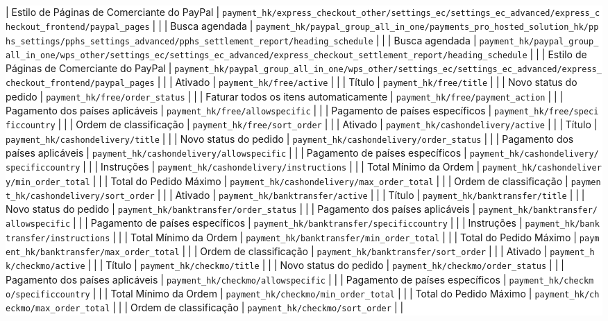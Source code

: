 | Estilo de Páginas de Comerciante do PayPal | `payment_hk/express_checkout_other/settings_ec/settings_ec_advanced/express_checkout_frontend/paypal_pages` |  |
| Busca agendada | `payment_hk/paypal_group_all_in_one/payments_pro_hosted_solution_hk/pphs_settings/pphs_settings_advanced/pphs_settlement_report/heading_schedule` |  |
| Busca agendada | `payment_hk/paypal_group_all_in_one/wps_other/settings_ec/settings_ec_advanced/express_checkout_settlement_report/heading_schedule` |  |
| Estilo de Páginas de Comerciante do PayPal | `payment_hk/paypal_group_all_in_one/wps_other/settings_ec/settings_ec_advanced/express_checkout_frontend/paypal_pages` |  |
| Ativado | `payment_hk/free/active` |  |
| Título | `payment_hk/free/title` |  |
| Novo status do pedido | `payment_hk/free/order_status` |  |
| Faturar todos os itens automaticamente | `payment_hk/free/payment_action` |  |
| Pagamento dos países aplicáveis | `payment_hk/free/allowspecific` |  |
| Pagamento de países específicos | `payment_hk/free/specificcountry` |  |
| Ordem de classificação | `payment_hk/free/sort_order` |  |
| Ativado | `payment_hk/cashondelivery/active` |  |
| Título | `payment_hk/cashondelivery/title` |  |
| Novo status do pedido | `payment_hk/cashondelivery/order_status` |  |
| Pagamento dos países aplicáveis | `payment_hk/cashondelivery/allowspecific` |  |
| Pagamento de países específicos | `payment_hk/cashondelivery/specificcountry` |  |
| Instruções | `payment_hk/cashondelivery/instructions` |  |
| Total Mínimo da Ordem | `payment_hk/cashondelivery/min_order_total` |  |
| Total do Pedido Máximo | `payment_hk/cashondelivery/max_order_total` |  |
| Ordem de classificação | `payment_hk/cashondelivery/sort_order` |  |
| Ativado | `payment_hk/banktransfer/active` |  |
| Título | `payment_hk/banktransfer/title` |  |
| Novo status do pedido | `payment_hk/banktransfer/order_status` |  |
| Pagamento dos países aplicáveis | `payment_hk/banktransfer/allowspecific` |  |
| Pagamento de países específicos | `payment_hk/banktransfer/specificcountry` |  |
| Instruções | `payment_hk/banktransfer/instructions` |  |
| Total Mínimo da Ordem | `payment_hk/banktransfer/min_order_total` |  |
| Total do Pedido Máximo | `payment_hk/banktransfer/max_order_total` |  |
| Ordem de classificação | `payment_hk/banktransfer/sort_order` |  |
| Ativado | `payment_hk/checkmo/active` |  |
| Título | `payment_hk/checkmo/title` |  |
| Novo status do pedido | `payment_hk/checkmo/order_status` |  |
| Pagamento dos países aplicáveis | `payment_hk/checkmo/allowspecific` |  |
| Pagamento de países específicos | `payment_hk/checkmo/specificcountry` |  |
| Total Mínimo da Ordem | `payment_hk/checkmo/min_order_total` |  |
| Total do Pedido Máximo | `payment_hk/checkmo/max_order_total` |  |
| Ordem de classificação | `payment_hk/checkmo/sort_order` |  |